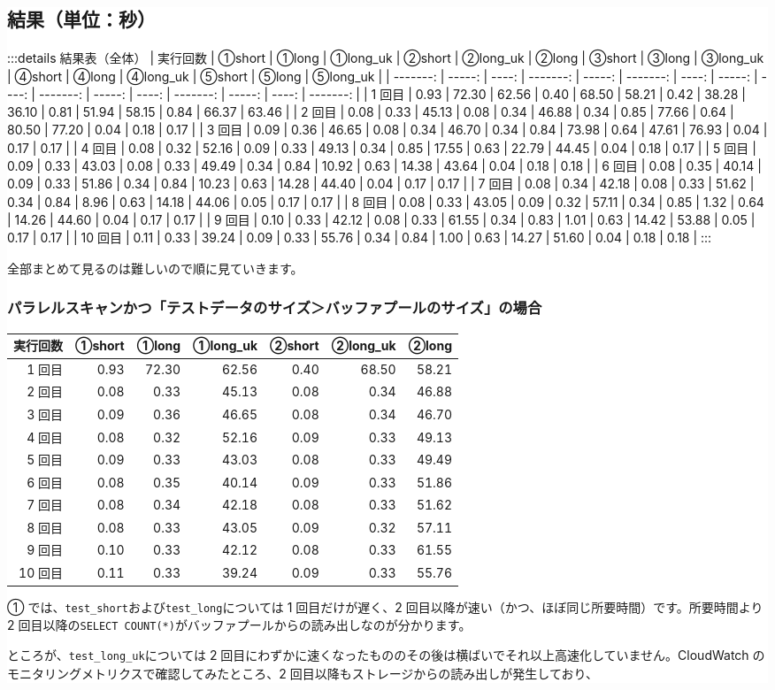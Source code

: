 ## 結果（単位：秒）

:::details 結果表（全体）
| 実行回数 | ①short | ①long | ①long_uk | ②short | ②long_uk | ②long | ③short | ③long | ③long_uk | ④short | ④long | ④long_uk | ⑤short | ⑤long | ⑤long_uk |
| -------: | -----: | ----: | -------: | -----: | -------: | ----: | -----: | ----: | -------: | -----: | ----: | -------: | -----: | ----: | -------: |
| 1 回目 | 0.93 | 72.30 | 62.56 | 0.40 | 68.50 | 58.21 | 0.42 | 38.28 | 36.10 | 0.81 | 51.94 | 58.15 | 0.84 | 66.37 | 63.46 |
| 2 回目 | 0.08 | 0.33 | 45.13 | 0.08 | 0.34 | 46.88 | 0.34 | 0.85 | 77.66 | 0.64 | 80.50 | 77.20 | 0.04 | 0.18 | 0.17 |
| 3 回目 | 0.09 | 0.36 | 46.65 | 0.08 | 0.34 | 46.70 | 0.34 | 0.84 | 73.98 | 0.64 | 47.61 | 76.93 | 0.04 | 0.17 | 0.17 |
| 4 回目 | 0.08 | 0.32 | 52.16 | 0.09 | 0.33 | 49.13 | 0.34 | 0.85 | 17.55 | 0.63 | 22.79 | 44.45 | 0.04 | 0.18 | 0.17 |
| 5 回目 | 0.09 | 0.33 | 43.03 | 0.08 | 0.33 | 49.49 | 0.34 | 0.84 | 10.92 | 0.63 | 14.38 | 43.64 | 0.04 | 0.18 | 0.18 |
| 6 回目 | 0.08 | 0.35 | 40.14 | 0.09 | 0.33 | 51.86 | 0.34 | 0.84 | 10.23 | 0.63 | 14.28 | 44.40 | 0.04 | 0.17 | 0.17 |
| 7 回目 | 0.08 | 0.34 | 42.18 | 0.08 | 0.33 | 51.62 | 0.34 | 0.84 | 8.96 | 0.63 | 14.18 | 44.06 | 0.05 | 0.17 | 0.17 |
| 8 回目 | 0.08 | 0.33 | 43.05 | 0.09 | 0.32 | 57.11 | 0.34 | 0.85 | 1.32 | 0.64 | 14.26 | 44.60 | 0.04 | 0.17 | 0.17 |
| 9 回目 | 0.10 | 0.33 | 42.12 | 0.08 | 0.33 | 61.55 | 0.34 | 0.83 | 1.01 | 0.63 | 14.42 | 53.88 | 0.05 | 0.17 | 0.17 |
| 10 回目 | 0.11 | 0.33 | 39.24 | 0.09 | 0.33 | 55.76 | 0.34 | 0.84 | 1.00 | 0.63 | 14.27 | 51.60 | 0.04 | 0.18 | 0.18 |
:::

全部まとめて見るのは難しいので順に見ていきます。

### パラレルスキャンかつ「テストデータのサイズ＞バッファプールのサイズ」の場合

| 実行回数 | ①short | ①long | ①long_uk | ②short | ②long_uk | ②long |
| -------: | -----: | ----: | -------: | -----: | -------: | ----: |
|   1 回目 |   0.93 | 72.30 |    62.56 |   0.40 |    68.50 | 58.21 |
|   2 回目 |   0.08 |  0.33 |    45.13 |   0.08 |     0.34 | 46.88 |
|   3 回目 |   0.09 |  0.36 |    46.65 |   0.08 |     0.34 | 46.70 |
|   4 回目 |   0.08 |  0.32 |    52.16 |   0.09 |     0.33 | 49.13 |
|   5 回目 |   0.09 |  0.33 |    43.03 |   0.08 |     0.33 | 49.49 |
|   6 回目 |   0.08 |  0.35 |    40.14 |   0.09 |     0.33 | 51.86 |
|   7 回目 |   0.08 |  0.34 |    42.18 |   0.08 |     0.33 | 51.62 |
|   8 回目 |   0.08 |  0.33 |    43.05 |   0.09 |     0.32 | 57.11 |
|   9 回目 |   0.10 |  0.33 |    42.12 |   0.08 |     0.33 | 61.55 |
|  10 回目 |   0.11 |  0.33 |    39.24 |   0.09 |     0.33 | 55.76 |

① では、`test_short`および`test_long`については 1 回目だけが遅く、2 回目以降が速い（かつ、ほぼ同じ所要時間）です。所要時間より 2 回目以降の`SELECT COUNT(*)`がバッファプールからの読み出しなのが分かります。

ところが、`test_long_uk`については 2 回目にわずかに速くなったもののその後は横ばいでそれ以上高速化していません。CloudWatch のモニタリングメトリクスで確認してみたところ、2 回目以降もストレージからの読み出しが発生しており、
